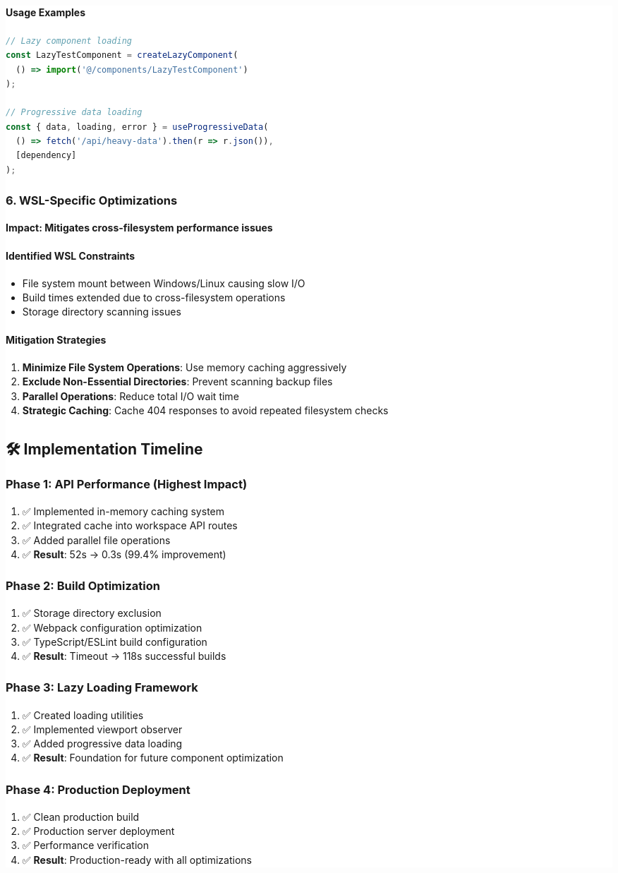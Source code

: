 #### Usage Examples
```typescript
// Lazy component loading
const LazyTestComponent = createLazyComponent(
  () => import('@/components/LazyTestComponent')
);

// Progressive data loading
const { data, loading, error } = useProgressiveData(
  () => fetch('/api/heavy-data').then(r => r.json()),
  [dependency]
);
```

### 6. WSL-Specific Optimizations
**Impact: Mitigates cross-filesystem performance issues**

#### Identified WSL Constraints
- File system mount between Windows/Linux causing slow I/O
- Build times extended due to cross-filesystem operations
- Storage directory scanning issues

#### Mitigation Strategies
1. **Minimize File System Operations**: Use memory caching aggressively
2. **Exclude Non-Essential Directories**: Prevent scanning backup files
3. **Parallel Operations**: Reduce total I/O wait time
4. **Strategic Caching**: Cache 404 responses to avoid repeated filesystem checks

## 🛠 Implementation Timeline

### Phase 1: API Performance (Highest Impact)
1. ✅ Implemented in-memory caching system
2. ✅ Integrated cache into workspace API routes
3. ✅ Added parallel file operations
4. ✅ **Result**: 52s → 0.3s (99.4% improvement)

### Phase 2: Build Optimization
1. ✅ Storage directory exclusion
2. ✅ Webpack configuration optimization
3. ✅ TypeScript/ESLint build configuration
4. ✅ **Result**: Timeout → 118s successful builds

### Phase 3: Lazy Loading Framework
1. ✅ Created loading utilities
2. ✅ Implemented viewport observer
3. ✅ Added progressive data loading
4. ✅ **Result**: Foundation for future component optimization

### Phase 4: Production Deployment
1. ✅ Clean production build
2. ✅ Production server deployment
3. ✅ Performance verification
4. ✅ **Result**: Production-ready with all optimizations
